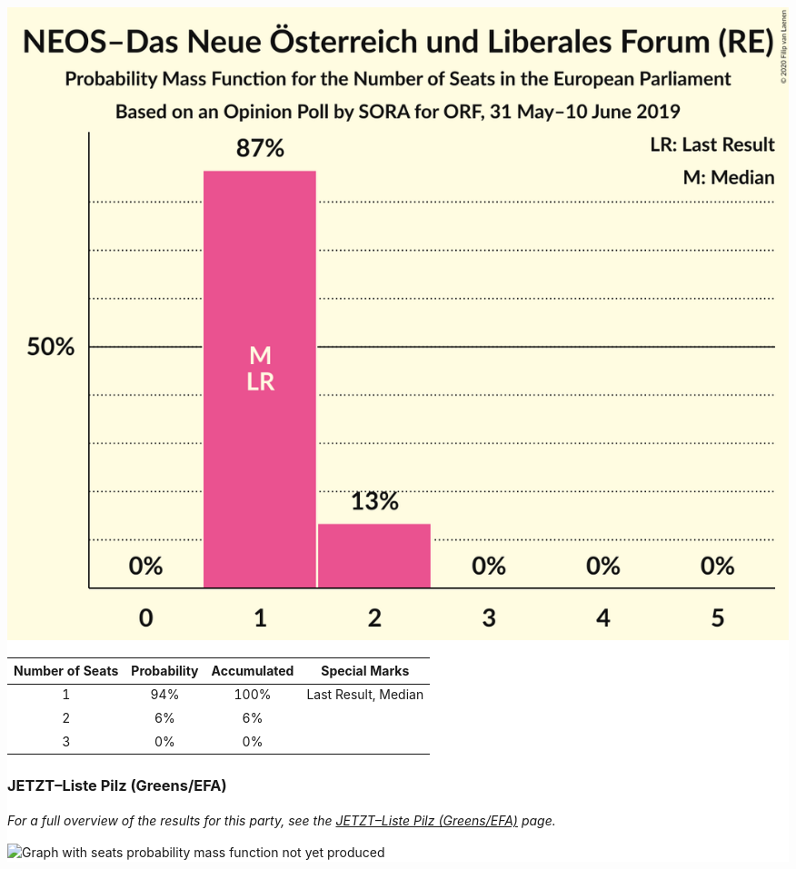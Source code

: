 ![Graph with seats probability mass function not yet produced](2019-06-10-SORA-seats-pmf-neos–dasneueösterreichundliberalesforumre.png "Seats Probability Mass Function")

| Number of Seats | Probability | Accumulated | Special Marks |
|:---------------:|:-----------:|:-----------:|:-------------:|
| 1 | 94% | 100% | Last Result, Median |
| 2 | 6% | 6% |  |
| 3 | 0% | 0% |  |

### JETZT–Liste Pilz (Greens/EFA)

*For a full overview of the results for this party, see the [JETZT–Liste Pilz (Greens/EFA)](party-jetzt–listepilzgreensefa.html) page.*

![Graph with seats probability mass function not yet produced](2019-06-10-SORA-seats-pmf-jetzt–listepilzgreensefa.png "Seats Probability Mass Function")
